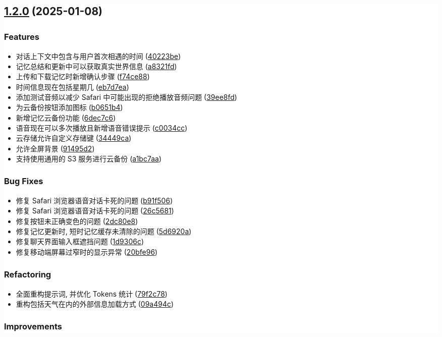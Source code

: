 ## [1.2.0](https://github.com/LeafYeeXYZ/DigitalLife/compare/v1.1.0...v1.2.0) (2025-01-08)

### Features

- 对话上下文中包含与用户首次相遇的时间 ([40223be](https://github.com/LeafYeeXYZ/DigitalLife/commit/40223bef02bcdd769352f679bc6fdae987a8e446))
- 记忆总结和更新中可以获取真实世界信息 ([a8321fd](https://github.com/LeafYeeXYZ/DigitalLife/commit/a8321fd7eae56c19c3556b623f7423db9d9987fe))
- 上传和下载记忆时新增确认步骤 ([f74ce88](https://github.com/LeafYeeXYZ/DigitalLife/commit/f74ce88de52341872f0b6e55f87f4860525f5628))
- 时间信息现在包括星期几 ([eb7d7ea](https://github.com/LeafYeeXYZ/DigitalLife/commit/eb7d7eaa5f6acd55fc9b968e020fa7c9bb3b734f))
- 添加测试音频以减少 Safari 中可能出现的拒绝播放音频问题 ([39ee8fd](https://github.com/LeafYeeXYZ/DigitalLife/commit/39ee8fda598dbce4946883718516664654e1ce56))
- 为云备份按钮添加图标 ([b0651b4](https://github.com/LeafYeeXYZ/DigitalLife/commit/b0651b4cbb5f5dc974322deed8f37468b6f4736b))
- 新增记忆云备份功能 ([6dec7c6](https://github.com/LeafYeeXYZ/DigitalLife/commit/6dec7c6c697767c22529f30a5dc8beabcb7c2cb1))
- 语音现在可以多次播放且新增语音错误提示 ([c0034cc](https://github.com/LeafYeeXYZ/DigitalLife/commit/c0034ccf1a81a573058202e3730aeeb455137fb4))
- 云存储允许自定义存储键 ([34449ca](https://github.com/LeafYeeXYZ/DigitalLife/commit/34449cae606cd4b208607fd372f5798ca960a8c6))
- 允许全屏背景 ([91495d2](https://github.com/LeafYeeXYZ/DigitalLife/commit/91495d29c2a14050adf932d113aae15427367fee))
- 支持使用通用的 S3 服务进行云备份 ([a1bc7aa](https://github.com/LeafYeeXYZ/DigitalLife/commit/a1bc7aaeccfecf3c62f31c094b3376e37c5bdcd4))

### Bug Fixes

- 修复 Safari 浏览器语音对话卡死的问题 ([b91f506](https://github.com/LeafYeeXYZ/DigitalLife/commit/b91f506e6b75faed3c7528f93ea38949a972f76d))
- 修复 Safari 浏览器语音对话卡死的问题 ([26c5681](https://github.com/LeafYeeXYZ/DigitalLife/commit/26c56819d263942ac0a27fd4b2f455cabf63938a))
- 修复按钮未正确变色的问题 ([2dc80e8](https://github.com/LeafYeeXYZ/DigitalLife/commit/2dc80e88da7756af8e41f82bc8a8f2dc6bfb90de))
- 修复记忆更新时, 短时记忆缓存未清除的问题 ([5d6920a](https://github.com/LeafYeeXYZ/DigitalLife/commit/5d6920a09fb79113dadd52be2fe59ad387964196))
- 修复聊天界面输入框遮挡问题 ([1d9306c](https://github.com/LeafYeeXYZ/DigitalLife/commit/1d9306c4f4f68cad306f743f91aef3157e034d8a))
- 修复移动端屏幕过窄时的显示异常 ([20bfe96](https://github.com/LeafYeeXYZ/DigitalLife/commit/20bfe96569d206977cfc99a77220fcaf5c46c80e))

### Refactoring

- 全面重构提示词, 并优化 Tokens 统计 ([79f2c78](https://github.com/LeafYeeXYZ/DigitalLife/commit/79f2c78790fb6ac5871c8b77c0aceb35faf23645))
- 重构包括天气在内的外部信息加载方式 ([09a494c](https://github.com/LeafYeeXYZ/DigitalLife/commit/09a494c1595777123f489e349ad9f084f6426fd1))

### Improvements

